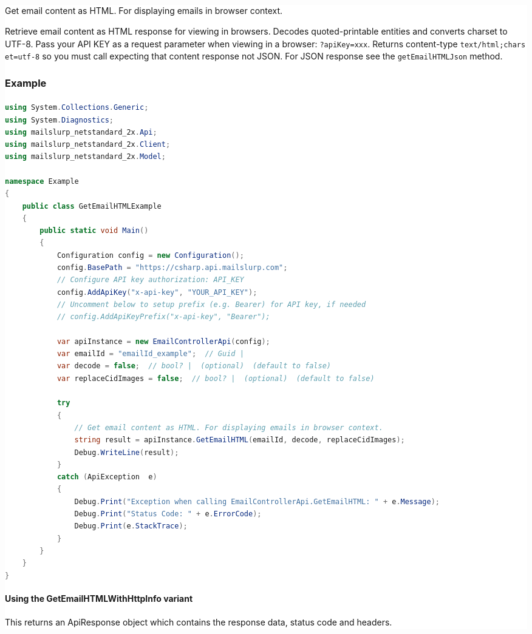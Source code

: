 Get email content as HTML. For displaying emails in browser context.

Retrieve email content as HTML response for viewing in browsers. Decodes quoted-printable entities and converts charset to UTF-8. Pass your API KEY as a request parameter when viewing in a browser: `?apiKey=xxx`. Returns content-type `text/html;charset=utf-8` so you must call expecting that content response not JSON. For JSON response see the `getEmailHTMLJson` method.

### Example
```csharp
using System.Collections.Generic;
using System.Diagnostics;
using mailslurp_netstandard_2x.Api;
using mailslurp_netstandard_2x.Client;
using mailslurp_netstandard_2x.Model;

namespace Example
{
    public class GetEmailHTMLExample
    {
        public static void Main()
        {
            Configuration config = new Configuration();
            config.BasePath = "https://csharp.api.mailslurp.com";
            // Configure API key authorization: API_KEY
            config.AddApiKey("x-api-key", "YOUR_API_KEY");
            // Uncomment below to setup prefix (e.g. Bearer) for API key, if needed
            // config.AddApiKeyPrefix("x-api-key", "Bearer");

            var apiInstance = new EmailControllerApi(config);
            var emailId = "emailId_example";  // Guid | 
            var decode = false;  // bool? |  (optional)  (default to false)
            var replaceCidImages = false;  // bool? |  (optional)  (default to false)

            try
            {
                // Get email content as HTML. For displaying emails in browser context.
                string result = apiInstance.GetEmailHTML(emailId, decode, replaceCidImages);
                Debug.WriteLine(result);
            }
            catch (ApiException  e)
            {
                Debug.Print("Exception when calling EmailControllerApi.GetEmailHTML: " + e.Message);
                Debug.Print("Status Code: " + e.ErrorCode);
                Debug.Print(e.StackTrace);
            }
        }
    }
}
```

#### Using the GetEmailHTMLWithHttpInfo variant
This returns an ApiResponse object which contains the response data, status code and headers.

